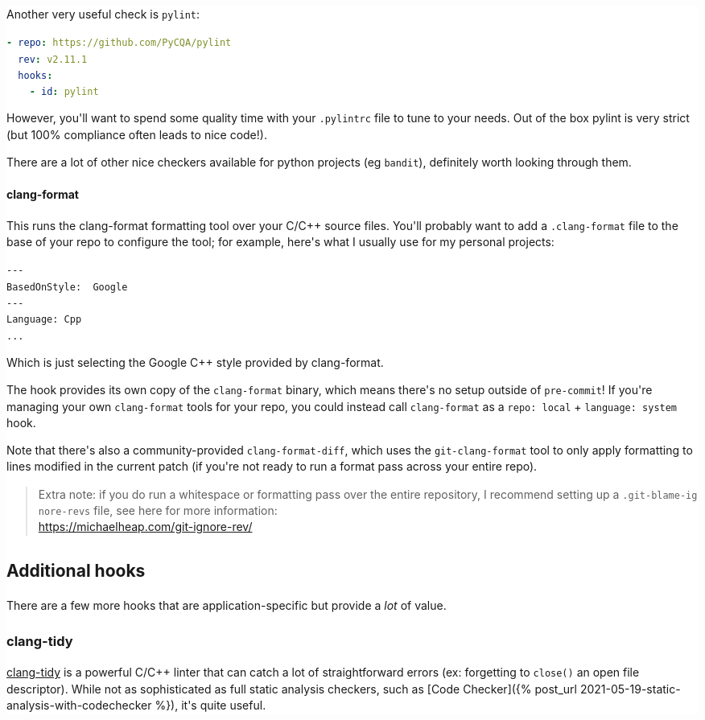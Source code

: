 Another very useful check is `pylint`:

```yaml
- repo: https://github.com/PyCQA/pylint
  rev: v2.11.1
  hooks:
    - id: pylint
```

However, you'll want to spend some quality time with your `.pylintrc` file to
tune to your needs. Out of the box pylint is very strict (but 100% compliance
often leads to nice code!).

There are a lot of other nice checkers available for python projects (eg
`bandit`), definitely worth looking through them.

#### clang-format

This runs the clang-format formatting tool over your C/C++ source files. You'll
probably want to add a `.clang-format` file to the base of your repo to
configure the tool; for example, here's what I usually use for my personal
projects:

```config
---
BasedOnStyle:  Google
---
Language: Cpp
...
```

Which is just selecting the Google C++ style provided by clang-format.

The hook provides its own copy of the `clang-format` binary, which means there's
no setup outside of `pre-commit`! If you're managing your own `clang-format`
tools for your repo, you could instead call `clang-format` as a `repo: local` +
`language: system` hook.

Note that there's also a community-provided `clang-format-diff`, which uses the
`git-clang-format` tool to only apply formatting to lines modified in the
current patch (if you're not ready to run a format pass across your entire
repo).

> Extra note: if you do run a whitespace or formatting pass over the entire
> repository, I recommend setting up a `.git-blame-ignore-revs` file, see here
> for more information:<br/> <https://michaelheap.com/git-ignore-rev/>

## Additional hooks

There are a few more hooks that are application-specific but provide a _lot_ of
value.

### clang-tidy

[clang-tidy](https://clang.llvm.org/extra/clang-tidy/) is a powerful C/C++
linter that can catch a lot of straightforward errors (ex: forgetting to
`close()` an open file descriptor). While not as sophisticated as full static
analysis checkers, such as [Code Checker]({% post_url 2021-05-19-static-analysis-with-codechecker %}), it's quite useful.
